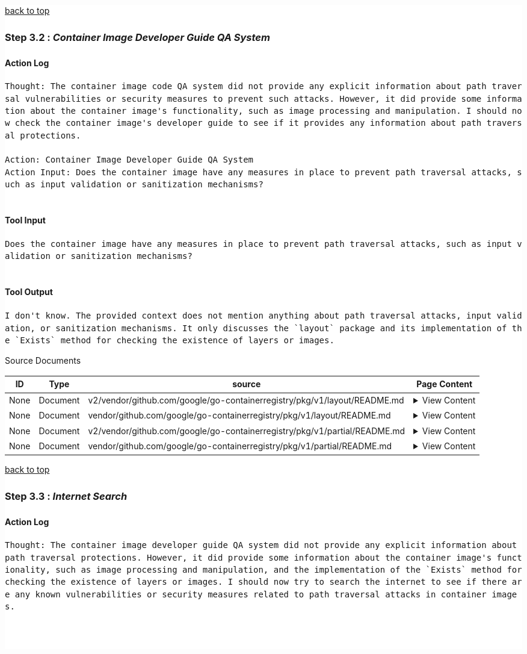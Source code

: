


[back to top](#checklist-toc)

### Step 3.2 : *Container Image Developer Guide QA System*<a name='checklist-step-3.2' id='checklist-step-3.2'></a>


#### Action Log 
<pre>Thought: The container image code QA system did not provide any explicit information about path traversal vulnerabilities or security measures to prevent such attacks. However, it did provide some information about the container image's functionality, such as image processing and manipulation. I should now check the container image's developer guide to see if it provides any information about path traversal protections.

Action: Container Image Developer Guide QA System
Action Input: Does the container image have any measures in place to prevent path traversal attacks, such as input validation or sanitization mechanisms?
 </pre>


#### Tool Input 
<pre>Does the container image have any measures in place to prevent path traversal attacks, such as input validation or sanitization mechanisms?
 </pre>


#### Tool Output 
<pre>I don't know. The provided context does not mention anything about path traversal attacks, input validation, or sanitization mechanisms. It only discusses the `layout` package and its implementation of the `Exists` method for checking the existence of layers or images.</pre>

 Source Documents 

 | ID | Type | source | Page Content |
| --- | --- | --- | --- |
| None | Document | v2/vendor/github.com/google/go-containerregistry/pkg/v1/layout/README.md | <details><summary>View Content</summary></details> |
| None | Document | vendor/github.com/google/go-containerregistry/pkg/v1/layout/README.md | <details><summary>View Content</summary></details> |
| None | Document | v2/vendor/github.com/google/go-containerregistry/pkg/v1/partial/README.md | <details><summary>View Content</summary></details> |
| None | Document | vendor/github.com/google/go-containerregistry/pkg/v1/partial/README.md | <details><summary>View Content</summary></details> |




[back to top](#checklist-toc)

### Step 3.3 : *Internet Search*<a name='checklist-step-3.3' id='checklist-step-3.3'></a>


#### Action Log 
<pre>Thought: The container image developer guide QA system did not provide any explicit information about path traversal protections. However, it did provide some information about the container image's functionality, such as image processing and manipulation, and the implementation of the `Exists` method for checking the existence of layers or images. I should now try to search the internet to see if there are any known vulnerabilities or security measures related to path traversal attacks in container images.
